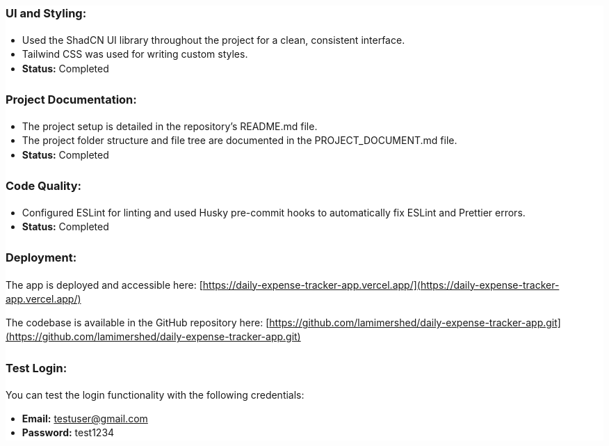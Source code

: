 ### UI and Styling:

- Used the ShadCN UI library throughout the project for a clean, consistent interface.
- Tailwind CSS was used for writing custom styles.
- **Status:** Completed

### Project Documentation:

- The project setup is detailed in the repository’s README.md file.
- The project folder structure and file tree are documented in the PROJECT_DOCUMENT.md file.
- **Status:** Completed

### Code Quality:

- Configured ESLint for linting and used Husky pre-commit hooks to automatically fix ESLint and Prettier errors.
- **Status:** Completed

### Deployment:

The app is deployed and accessible here: [https://daily-expense-tracker-app.vercel.app/](https://daily-expense-tracker-app.vercel.app/)

The codebase is available in the GitHub repository here: [https://github.com/lamimershed/daily-expense-tracker-app.git](https://github.com/lamimershed/daily-expense-tracker-app.git)

### Test Login:

You can test the login functionality with the following credentials:

- **Email:** testuser@gmail.com
- **Password:** test1234
